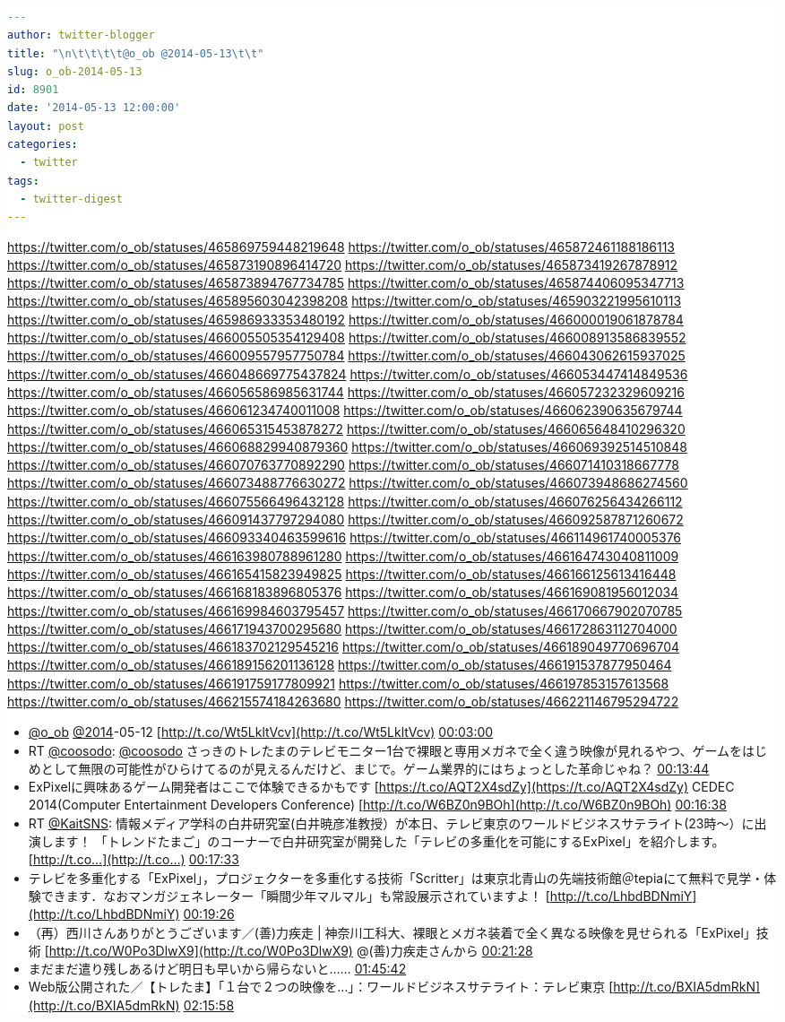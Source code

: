 ```yaml
---
author: twitter-blogger
title: "\n\t\t\t\t@o_ob @2014-05-13\t\t"
slug: o_ob-2014-05-13
id: 8901
date: '2014-05-13 12:00:00'
layout: post
categories:
  - twitter
tags:
  - twitter-digest
---
```


https://twitter.com/o_ob/statuses/465869759448219648 https://twitter.com/o_ob/statuses/465872461188186113 https://twitter.com/o_ob/statuses/465873190896414720 https://twitter.com/o_ob/statuses/465873419267878912 https://twitter.com/o_ob/statuses/465873894767734785 https://twitter.com/o_ob/statuses/465874406095347713 https://twitter.com/o_ob/statuses/465895603042398208 https://twitter.com/o_ob/statuses/465903221995610113 https://twitter.com/o_ob/statuses/465986933353480192 https://twitter.com/o_ob/statuses/466000019061878784 https://twitter.com/o_ob/statuses/466005505354129408 https://twitter.com/o_ob/statuses/466008913586839552 https://twitter.com/o_ob/statuses/466009557957750784 https://twitter.com/o_ob/statuses/466043062615937025 https://twitter.com/o_ob/statuses/466048669775437824 https://twitter.com/o_ob/statuses/466053447414849536 https://twitter.com/o_ob/statuses/466056586985631744 https://twitter.com/o_ob/statuses/466057232329609216 https://twitter.com/o_ob/statuses/466061234740011008 https://twitter.com/o_ob/statuses/466062390635679744 https://twitter.com/o_ob/statuses/466065315453878272 https://twitter.com/o_ob/statuses/466065648410296320 https://twitter.com/o_ob/statuses/466068829940879360 https://twitter.com/o_ob/statuses/466069392514510848 https://twitter.com/o_ob/statuses/466070763770892290 https://twitter.com/o_ob/statuses/466071410318667778 https://twitter.com/o_ob/statuses/466073488776630272 https://twitter.com/o_ob/statuses/466073948686274560 https://twitter.com/o_ob/statuses/466075566496432128 https://twitter.com/o_ob/statuses/466076256434266112 https://twitter.com/o_ob/statuses/466091437797294080 https://twitter.com/o_ob/statuses/466092587871260672 https://twitter.com/o_ob/statuses/466093340463599616 https://twitter.com/o_ob/statuses/466114961740005376 https://twitter.com/o_ob/statuses/466163980788961280 https://twitter.com/o_ob/statuses/466164743040811009 https://twitter.com/o_ob/statuses/466165415823949825 https://twitter.com/o_ob/statuses/466166125613416448 https://twitter.com/o_ob/statuses/466168183896805376 https://twitter.com/o_ob/statuses/466169081956012034 https://twitter.com/o_ob/statuses/466169984603795457 https://twitter.com/o_ob/statuses/466170667902070785 https://twitter.com/o_ob/statuses/466171943700295680 https://twitter.com/o_ob/statuses/466172863112704000 https://twitter.com/o_ob/statuses/466183702129545216 https://twitter.com/o_ob/statuses/466189049770696704 https://twitter.com/o_ob/statuses/466189156201136128 https://twitter.com/o_ob/statuses/466191537877950464 https://twitter.com/o_ob/statuses/466191759177809921 https://twitter.com/o_ob/statuses/466197853157613568 https://twitter.com/o_ob/statuses/466215574184263680 https://twitter.com/o_ob/statuses/466221146795294722  

*   [@o_ob](https://twitter.com/o_ob) [@2014](https://twitter.com/2014)-05-12 [http://t.co/Wt5LkltVcv](http://t.co/Wt5LkltVcv) [00:03:00](https://twitter.com/o_ob/statuses/465869759448219648)
*   RT [@coosodo](https://twitter.com/coosodo): [@coosodo](https://twitter.com/coosodo) さっきのトレたまのテレビモニター1台で裸眼と専用メガネで全く違う映像が見れるやつ、ゲームをはじめとして無限の可能性がひらけてるのが見えるんだけど、まじで。ゲーム業界的にはちょっとした革命じゃね？ [00:13:44](https://twitter.com/o_ob/statuses/465872461188186113)
*   ExPixelに興味あるゲーム開発者はここで体験できるかもです [https://t.co/AQT2X4sdZy](https://t.co/AQT2X4sdZy) CEDEC 2014(Computer Entertainment Developers Conference) [http://t.co/W6BZ0n9BOh](http://t.co/W6BZ0n9BOh) [00:16:38](https://twitter.com/o_ob/statuses/465873190896414720)
*   RT [@KaitSNS](https://twitter.com/KaitSNS): 情報メディア学科の白井研究室(白井暁彦准教授）が本日、テレビ東京のワールドビジネスサテライト(23時～）に出演します！ 「トレンドたまご」のコーナーで白井研究室が開発した「テレビの多重化を可能にするExPixel」を紹介します。 [http://t.co…](http://t.co…) [00:17:33](https://twitter.com/o_ob/statuses/465873419267878912)
*   テレビを多重化する「ExPixel」，プロジェクターを多重化する技術「Scritter」は東京北青山の先端技術館＠tepiaにて無料で見学・体験できます．なおマンガジェネレーター「瞬間少年マルマル」も常設展示されていますよ！ [http://t.co/LhbdBDNmiY](http://t.co/LhbdBDNmiY) [00:19:26](https://twitter.com/o_ob/statuses/465873894767734785)
*   （再）西川さんありがとうございます／(善)力疾走 | 神奈川工科大、裸眼とメガネ装着で全く異なる映像を見せられる「ExPixel」技術 [http://t.co/W0Po3DlwX9](http://t.co/W0Po3DlwX9) @(善)力疾走さんから [00:21:28](https://twitter.com/o_ob/statuses/465874406095347713)
*   まだまだ遣り残しあるけど明日も早いから帰らないと…… [01:45:42](https://twitter.com/o_ob/statuses/465895603042398208)
*   Web版公開された／【トレたま】「１台で２つの映像を…」：ワールドビジネスサテライト：テレビ東京 [http://t.co/BXIA5dmRkN](http://t.co/BXIA5dmRkN) [02:15:58](https://twitter.com/o_ob/statuses/465903221995610113)